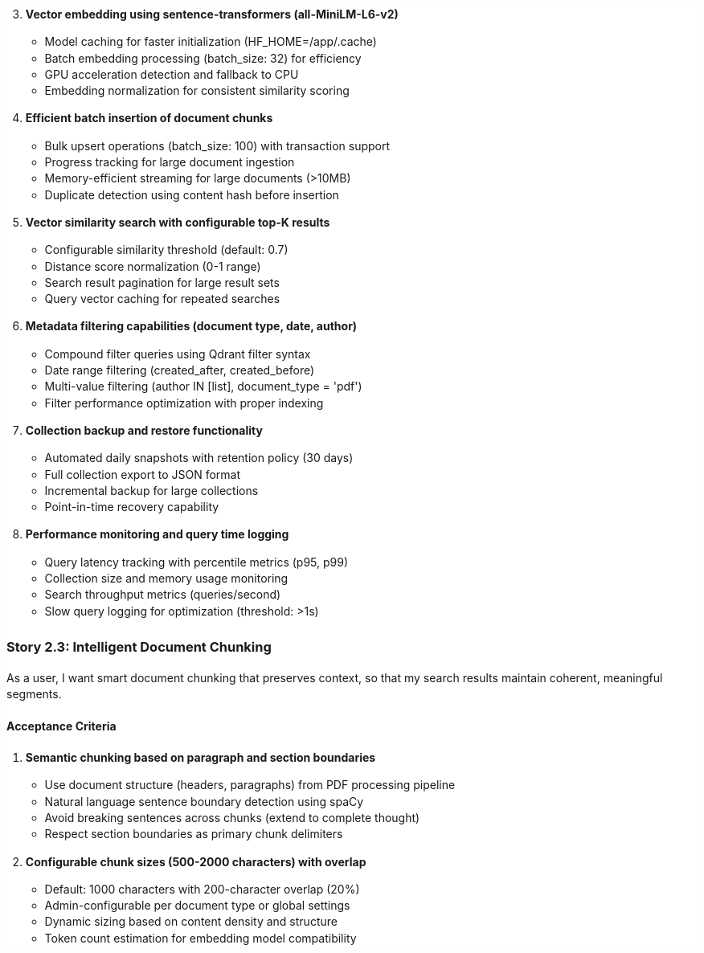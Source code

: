 3. **Vector embedding using sentence-transformers (all-MiniLM-L6-v2)**
   - Model caching for faster initialization (HF_HOME=/app/.cache)
   - Batch embedding processing (batch_size: 32) for efficiency
   - GPU acceleration detection and fallback to CPU
   - Embedding normalization for consistent similarity scoring

4. **Efficient batch insertion of document chunks**
   - Bulk upsert operations (batch_size: 100) with transaction support
   - Progress tracking for large document ingestion
   - Memory-efficient streaming for large documents (>10MB)
   - Duplicate detection using content hash before insertion

5. **Vector similarity search with configurable top-K results**
   - Configurable similarity threshold (default: 0.7)
   - Distance score normalization (0-1 range)
   - Search result pagination for large result sets
   - Query vector caching for repeated searches

6. **Metadata filtering capabilities (document type, date, author)**
   - Compound filter queries using Qdrant filter syntax
   - Date range filtering (created_after, created_before)
   - Multi-value filtering (author IN [list], document_type = 'pdf')
   - Filter performance optimization with proper indexing

7. **Collection backup and restore functionality**
   - Automated daily snapshots with retention policy (30 days)
   - Full collection export to JSON format
   - Incremental backup for large collections
   - Point-in-time recovery capability

8. **Performance monitoring and query time logging**
   - Query latency tracking with percentile metrics (p95, p99)
   - Collection size and memory usage monitoring
   - Search throughput metrics (queries/second)
   - Slow query logging for optimization (threshold: >1s)

### Story 2.3: Intelligent Document Chunking
As a user,
I want smart document chunking that preserves context,
so that my search results maintain coherent, meaningful segments.

#### Acceptance Criteria
1. **Semantic chunking based on paragraph and section boundaries**
   - Use document structure (headers, paragraphs) from PDF processing pipeline
   - Natural language sentence boundary detection using spaCy
   - Avoid breaking sentences across chunks (extend to complete thought)
   - Respect section boundaries as primary chunk delimiters

2. **Configurable chunk sizes (500-2000 characters) with overlap**
   - Default: 1000 characters with 200-character overlap (20%)
   - Admin-configurable per document type or global settings
   - Dynamic sizing based on content density and structure
   - Token count estimation for embedding model compatibility
